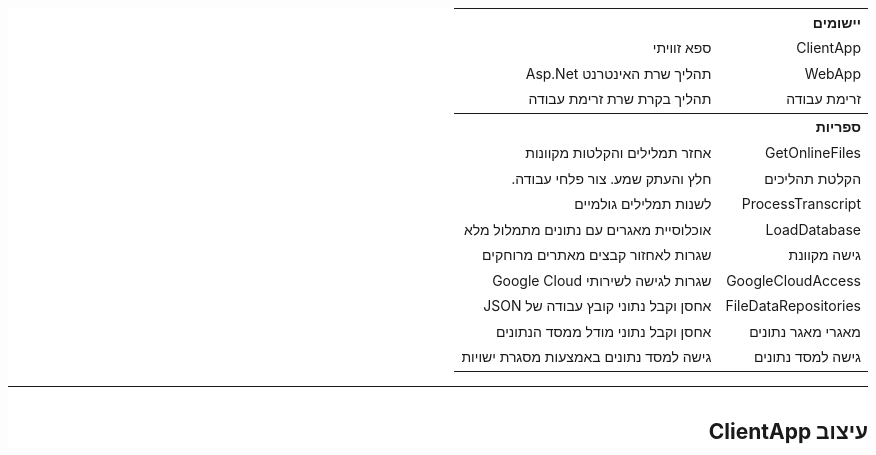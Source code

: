 <table style="width:100%;text-align:right;direction:rtl">
<tr><th colspan="2"> יישומים </th></tr>
<tr><td> ClientApp </td><td> ספא זוויתי </td></tr>
<tr><td> WebApp </td><td> תהליך שרת האינטרנט Asp.Net </td></tr>
<tr><td> זרימת עבודה </td><td> תהליך בקרת שרת זרימת עבודה </td></tr>
<tr><th colspan="2"> ספריות </th></tr>
<tr><td> GetOnlineFiles </td><td> אחזר תמלילים והקלטות מקוונות </td></tr>
<tr><td> הקלטת תהליכים </td><td> חלץ והעתק שמע. צור פלחי עבודה. </td></tr>
<tr><td> ProcessTranscript </td><td> לשנות תמלילים גולמיים </td></tr>
<tr><td> LoadDatabase </td><td> אוכלוסיית מאגרים עם נתונים מתמלול מלא </td></tr>
<tr><td> גישה מקוונת </td><td> שגרות לאחזור קבצים מאתרים מרוחקים </td></tr>
<tr><td> GoogleCloudAccess </td><td> שגרות לגישה לשירותי Google Cloud </td></tr>
<tr><td> FileDataRepositories </td><td> אחסן וקבל נתוני קובץ עבודה של JSON </td></tr>
<tr><td> מאגרי מאגר נתונים </td><td> אחסן וקבל נתוני מודל ממסד הנתונים </td></tr>
<tr><td> גישה למסד נתונים </td><td> גישה למסד נתונים באמצעות מסגרת ישויות </td></tr>
</table>
<hr /><h2 style=";text-align:right;direction:rtl"> עיצוב ClientApp </h2>
</markdown>